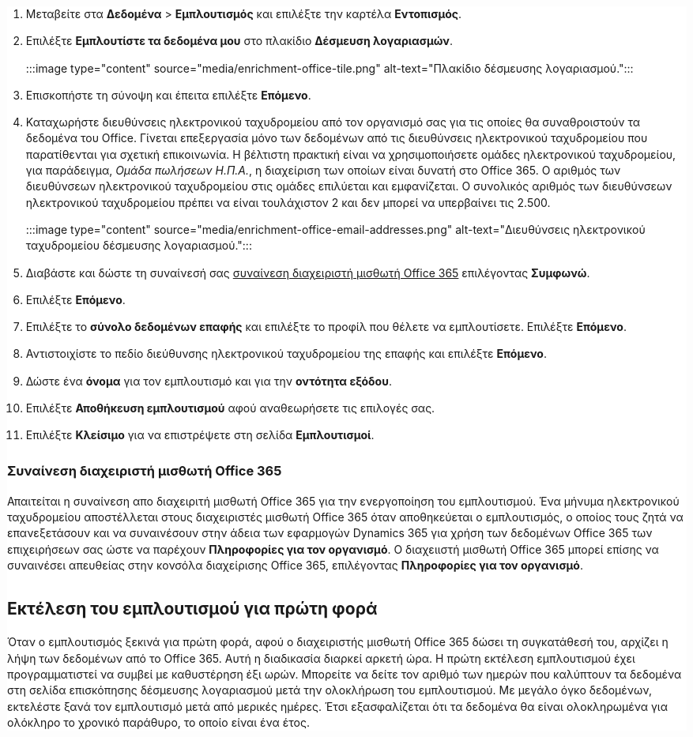 1. Μεταβείτε στα **Δεδομένα** > **Εμπλουτισμός** και επιλέξτε την καρτέλα **Εντοπισμός**.

1. Επιλέξτε **Εμπλουτίστε τα δεδομένα μου** στο πλακίδιο **Δέσμευση λογαριασμών**.

   :::image type="content" source="media/enrichment-office-tile.png" alt-text="Πλακίδιο δέσμευσης λογαριασμού.":::

1. Επισκοπήστε τη σύνοψη και έπειτα επιλέξτε **Επόμενο**.

1. Καταχωρήστε διευθύνσεις ηλεκτρονικού ταχυδρομείου από τον οργανισμό σας για τις οποίες θα συναθροιστούν τα δεδομένα του Office. Γίνεται επεξεργασία μόνο των δεδομένων από τις διευθύνσεις ηλεκτρονικού ταχυδρομείου που παρατίθενται για σχετική επικοινωνία. Η βέλτιστη πρακτική είναι να χρησιμοποιήσετε ομάδες ηλεκτρονικού ταχυδρομείου, για παράδειγμα, *Ομάδα πωλήσεων Η.Π.Α.*, η διαχείριση των οποίων είναι δυνατή στο Office 365. Ο αριθμός των διευθύνσεων ηλεκτρονικού ταχυδρομείου στις ομάδες επιλύεται και εμφανίζεται. Ο συνολικός αριθμός των διευθύνσεων ηλεκτρονικού ταχυδρομείου πρέπει να είναι τουλάχιστον 2 και δεν μπορεί να υπερβαίνει τις 2.500.

   :::image type="content" source="media/enrichment-office-email-addresses.png" alt-text="Διευθύνσεις ηλεκτρονικού ταχυδρομείου δέσμευσης λογαριασμού.":::

1. Διαβάστε και δώστε τη συναίνεσή σας [συναίνεση διαχειριστή μισθωτή Office 365](#office-365-tenant-administrator-consent) επιλέγοντας **Συμφωνώ**.

1. Επιλέξτε **Επόμενο**.

1. Επιλέξτε το **σύνολο δεδομένων επαφής** και επιλέξτε το προφίλ που θέλετε να εμπλουτίσετε. Επιλέξτε **Επόμενο**.

1. Αντιστοιχίστε το πεδίο διεύθυνσης ηλεκτρονικού ταχυδρομείου της επαφής και επιλέξτε **Επόμενο**.

1. Δώστε ένα **όνομα** για τον εμπλουτισμό και για την **οντότητα εξόδου**.

1. Επιλέξτε **Αποθήκευση εμπλουτισμού** αφού αναθεωρήσετε τις επιλογές σας.

1. Επιλέξτε **Κλείσιμο** για να επιστρέψετε στη σελίδα **Εμπλουτισμοί**.

### <a name="office-365-tenant-administrator-consent"></a>Συναίνεση διαχειριστή μισθωτή Office 365

Απαιτείται η συναίνεση απο διαχειριτή μισθωτή Office 365 για την ενεργοποίηση του εμπλουτισμού. Ένα μήνυμα ηλεκτρονικού ταχυδρομείου αποστέλλεται στους διαχειριστές μισθωτή Office 365 όταν αποθηκεύεται ο εμπλουτισμός, ο οποίος τους ζητά να επανεξετάσουν και να συναινέσουν στην άδεια των εφαρμογών Dynamics 365 για χρήση των δεδομένων Office 365 των επιχειρήσεων σας ώστε να παρέχουν **Πληροφορίες για τον οργανισμό**. Ο διαχειιστή μισθωτή Office 365 μπορεί επίσης να συναινέσει απευθείας στην κονσόλα διαχείρισης Office 365, επιλέγοντας **Πληροφορίες για τον οργανισμό**.

## <a name="running-the-enrichment-for-the-first-time"></a>Εκτέλεση του εμπλουτισμού για πρώτη φορά

Όταν ο εμπλουτισμός ξεκινά για πρώτη φορά, αφού ο διαχειριστής μισθωτή Office 365 δώσει τη συγκατάθεσή του, αρχίζει η λήψη των δεδομένων από το Office 365. Αυτή η διαδικασία διαρκεί αρκετή ώρα. Η πρώτη εκτέλεση εμπλουτισμού έχει προγραμματιστεί να συμβεί με καθυστέρηση έξι ωρών. Μπορείτε να δείτε τον αριθμό των ημερών που καλύπτουν τα δεδομένα στη σελίδα επισκόπησης δέσμευσης λογαριασμού μετά την ολοκλήρωση του εμπλουτισμού. Με μεγάλο όγκο δεδομένων, εκτελέστε ξανά τον εμπλουτισμό μετά από μερικές ημέρες. Έτσι εξασφαλίζεται ότι τα δεδομένα θα είναι ολοκληρωμένα για ολόκληρο το χρονικό παράθυρο, το οποίο είναι ένα έτος.
